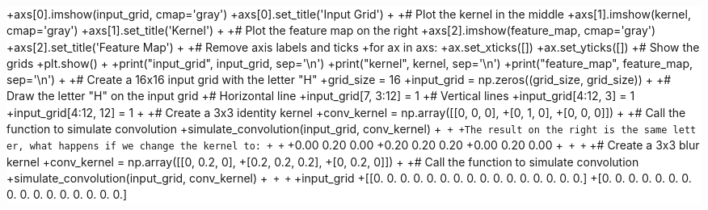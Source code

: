 +axs[0].imshow(input_grid, cmap='gray')
+axs[0].set_title('Input Grid')
+
+# Plot the kernel in the middle
+axs[1].imshow(kernel, cmap='gray')
+axs[1].set_title('Kernel')
+
+# Plot the feature map on the right
+axs[2].imshow(feature_map, cmap='gray')
+axs[2].set_title('Feature Map')
+
+# Remove axis labels and ticks
+for ax in axs:
+ax.set_xticks([])
+ax.set_yticks([])
+# Show the grids
+plt.show()
+
+print("input_grid", input_grid, sep='\n')
+print("kernel", kernel, sep='\n')
+print("feature_map", feature_map, sep='\n')
+
+# Create a 16x16 input grid with the letter "H"
+grid_size = 16
+input_grid = np.zeros((grid_size, grid_size))
+
+# Draw the letter "H" on the input grid
+# Horizontal line
+input_grid[7, 3:12] = 1
+# Vertical lines
+input_grid[4:12, 3] = 1
+input_grid[4:12, 12] = 1
+
+# Create a 3x3 identity kernel
+conv_kernel = np.array([[0, 0, 0],
+[0, 1, 0],
+[0, 0, 0]])
+
+# Call the function to simulate convolution
+simulate_convolution(input_grid, conv_kernel)
+```
+
+The result on the right is the same letter, what happens if we change the kernel to:
+
+```
+0.00    0.20    0.00
+0.20    0.20    0.20
+0.00    0.20    0.00
+```
+
+```
+# Create a 3x3 blur kernel
+conv_kernel = np.array([[0, 0.2, 0],
+[0.2, 0.2, 0.2],
+[0, 0.2, 0]])
+
+# Call the function to simulate convolution
+simulate_convolution(input_grid, conv_kernel)
+```
+
+```
+input_grid
+[[0. 0. 0. 0. 0. 0. 0. 0. 0. 0. 0. 0. 0. 0. 0. 0.]
+[0. 0. 0. 0. 0. 0. 0. 0. 0. 0. 0. 0. 0. 0. 0. 0.]